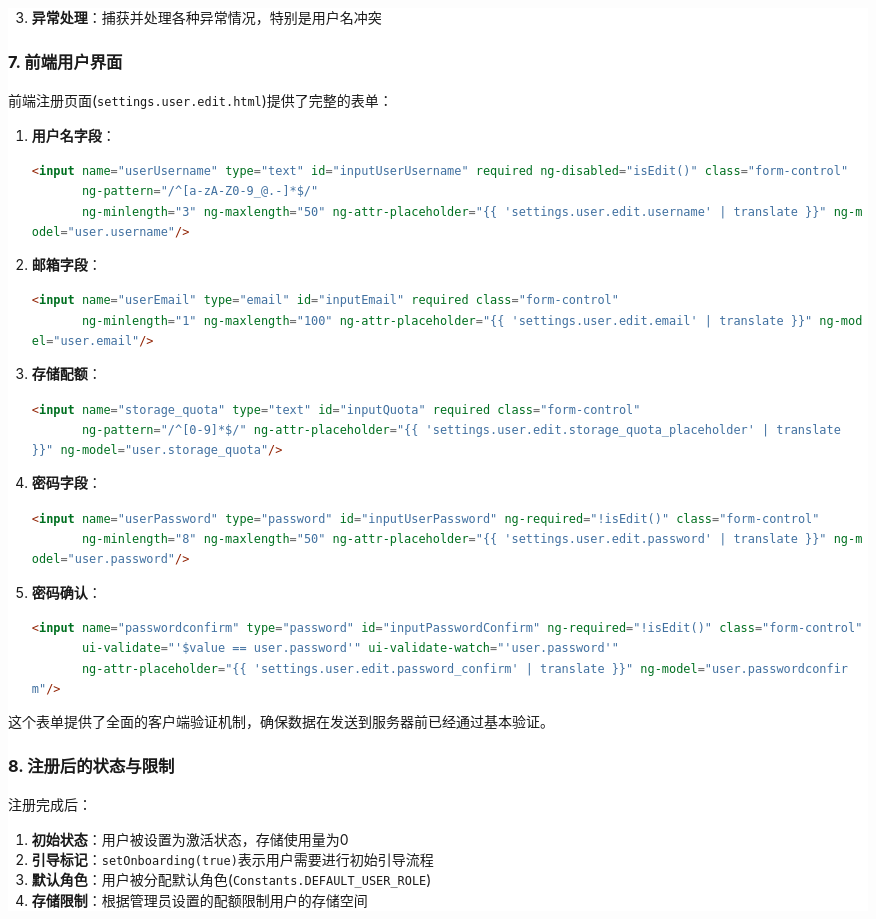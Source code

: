 3. **异常处理**：捕获并处理各种异常情况，特别是用户名冲突

### 7. 前端用户界面

前端注册页面(`settings.user.edit.html`)提供了完整的表单：

1. **用户名字段**：
   ```html
   <input name="userUsername" type="text" id="inputUserUsername" required ng-disabled="isEdit()" class="form-control"
          ng-pattern="/^[a-zA-Z0-9_@.-]*$/"
          ng-minlength="3" ng-maxlength="50" ng-attr-placeholder="{{ 'settings.user.edit.username' | translate }}" ng-model="user.username"/>
   ```

2. **邮箱字段**：
   ```html
   <input name="userEmail" type="email" id="inputEmail" required class="form-control"
          ng-minlength="1" ng-maxlength="100" ng-attr-placeholder="{{ 'settings.user.edit.email' | translate }}" ng-model="user.email"/>
   ```

3. **存储配额**：
   ```html
   <input name="storage_quota" type="text" id="inputQuota" required class="form-control"
          ng-pattern="/^[0-9]*$/" ng-attr-placeholder="{{ 'settings.user.edit.storage_quota_placeholder' | translate }}" ng-model="user.storage_quota"/>
   ```

4. **密码字段**：
   ```html
   <input name="userPassword" type="password" id="inputUserPassword" ng-required="!isEdit()" class="form-control"
          ng-minlength="8" ng-maxlength="50" ng-attr-placeholder="{{ 'settings.user.edit.password' | translate }}" ng-model="user.password"/>
   ```

5. **密码确认**：
   ```html
   <input name="passwordconfirm" type="password" id="inputPasswordConfirm" ng-required="!isEdit()" class="form-control"
          ui-validate="'$value == user.password'" ui-validate-watch="'user.password'"
          ng-attr-placeholder="{{ 'settings.user.edit.password_confirm' | translate }}" ng-model="user.passwordconfirm"/>
   ```

这个表单提供了全面的客户端验证机制，确保数据在发送到服务器前已经通过基本验证。

### 8. 注册后的状态与限制

注册完成后：

1. **初始状态**：用户被设置为激活状态，存储使用量为0
2. **引导标记**：`setOnboarding(true)`表示用户需要进行初始引导流程
3. **默认角色**：用户被分配默认角色(`Constants.DEFAULT_USER_ROLE`)
4. **存储限制**：根据管理员设置的配额限制用户的存储空间
